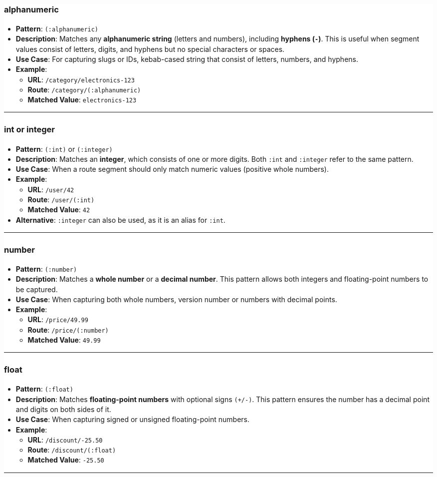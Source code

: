 
### alphanumeric
   - **Pattern**: `(:alphanumeric)`
   - **Description**: Matches any **alphanumeric string** (letters and numbers), including **hyphens (`-`)**. This is useful when segment values consist of letters, digits, and hyphens but no special characters or spaces.
   - **Use Case**: For capturing slugs or IDs, kebab-cased string that consist of letters, numbers, and hyphens.
   - **Example**:
     - **URL**: `/category/electronics-123`
     - **Route**: `/category/(:alphanumeric)`
     - **Matched Value**: `electronics-123`

---

### int or integer
   - **Pattern**: `(:int)` or `(:integer)`
   - **Description**: Matches an **integer**, which consists of one or more digits. Both `:int` and `:integer` refer to the same pattern.
   - **Use Case**: When a route segment should only match numeric values (positive whole numbers).
   - **Example**:
     - **URL**: `/user/42`
     - **Route**: `/user/(:int)`
     - **Matched Value**: `42`
   - **Alternative**: `:integer` can also be used, as it is an alias for `:int`.

---

### number
   - **Pattern**: `(:number)`
   - **Description**: Matches a **whole number** or a **decimal number**. This pattern allows both integers and floating-point numbers to be captured.
   - **Use Case**: When capturing both whole numbers, version number or numbers with decimal points.
   - **Example**:
     - **URL**: `/price/49.99`
     - **Route**: `/price/(:number)`
     - **Matched Value**: `49.99`

---

### float
   - **Pattern**: `(:float)`
   - **Description**: Matches **floating-point numbers** with optional signs `(+/-)`. This pattern ensures the number has a decimal point and digits on both sides of it.
   - **Use Case**: When capturing signed or unsigned floating-point numbers.
   - **Example**:
     - **URL**: `/discount/-25.50`
     - **Route**: `/discount/(:float)`
     - **Matched Value**: `-25.50`

---
